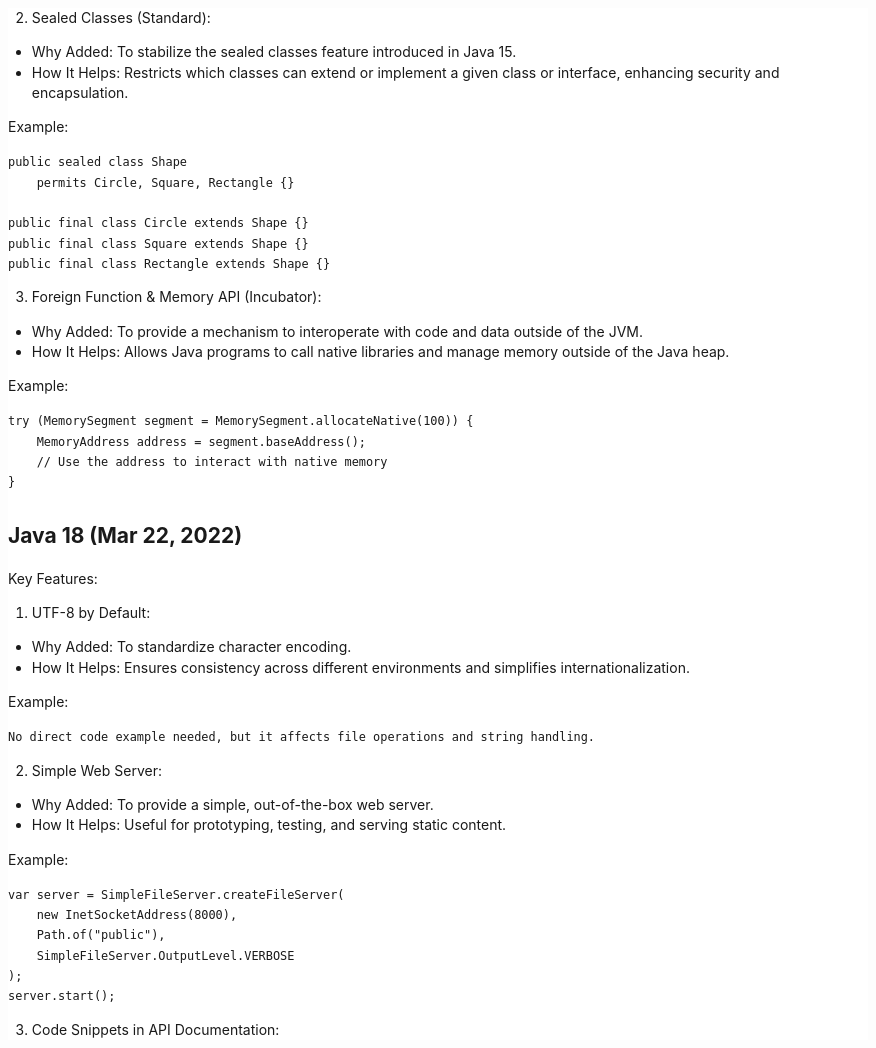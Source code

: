 
2. Sealed Classes (Standard):

- Why Added: To stabilize the sealed classes feature introduced in Java 15.
- How It Helps: Restricts which classes can extend or implement a given class or interface, enhancing security and encapsulation.

Example:
```
public sealed class Shape
    permits Circle, Square, Rectangle {}

public final class Circle extends Shape {}
public final class Square extends Shape {}
public final class Rectangle extends Shape {}
```

3. Foreign Function & Memory API (Incubator):

- Why Added: To provide a mechanism to interoperate with code and data outside of the JVM.
- How It Helps: Allows Java programs to call native libraries and manage memory outside of the Java heap.

Example:

```
try (MemorySegment segment = MemorySegment.allocateNative(100)) {
    MemoryAddress address = segment.baseAddress();
    // Use the address to interact with native memory
}
```

## Java 18 (Mar 22, 2022)

Key Features:

1. UTF-8 by Default:

- Why Added: To standardize character encoding.
- How It Helps: Ensures consistency across different environments and simplifies internationalization.

Example:
```
No direct code example needed, but it affects file operations and string handling.
```
2. Simple Web Server:

- Why Added: To provide a simple, out-of-the-box web server.
- How It Helps: Useful for prototyping, testing, and serving static content.

Example:
```
var server = SimpleFileServer.createFileServer(
    new InetSocketAddress(8000),
    Path.of("public"),
    SimpleFileServer.OutputLevel.VERBOSE
);
server.start();
```
3. Code Snippets in API Documentation:
